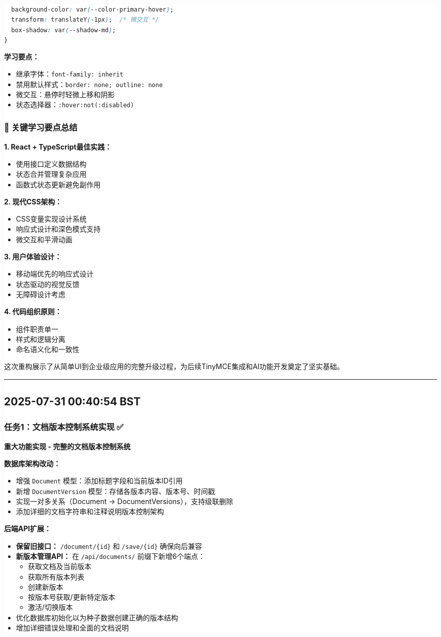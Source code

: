 ```css
  background-color: var(--color-primary-hover);
  transform: translateY(-1px);  /* 微交互 */
  box-shadow: var(--shadow-md);
}
```
**学习要点：**
- 继承字体：`font-family: inherit`
- 禁用默认样式：`border: none; outline: none`
- 微交互：悬停时轻微上移和阴影
- 状态选择器：`:hover:not(:disabled)`

### 🎯 **关键学习要点总结**

**1. React + TypeScript最佳实践：**
- 使用接口定义数据结构
- 状态合并管理复杂应用
- 函数式状态更新避免副作用

**2. 现代CSS架构：**
- CSS变量实现设计系统
- 响应式设计和深色模式支持  
- 微交互和平滑动画

**3. 用户体验设计：**
- 移动端优先的响应式设计
- 状态驱动的视觉反馈
- 无障碍设计考虑

**4. 代码组织原则：**
- 组件职责单一
- 样式和逻辑分离
- 命名语义化和一致性

这次重构展示了从简单UI到企业级应用的完整升级过程，为后续TinyMCE集成和AI功能开发奠定了坚实基础。

---

## 2025-07-31 00:40:54 BST

### 任务1：文档版本控制系统实现 ✅

**重大功能实现 - 完整的文档版本控制系统**

**数据库架构改动：**
- 增强 `Document` 模型：添加标题字段和当前版本ID引用
- 新增 `DocumentVersion` 模型：存储各版本内容、版本号、时间戳
- 实现一对多关系（Document → DocumentVersions），支持级联删除
- 添加详细的文档字符串和注释说明版本控制架构

**后端API扩展：**
- **保留旧接口：** `/document/{id}` 和 `/save/{id}` 确保向后兼容
- **新版本管理API：** 在 `/api/documents/` 前缀下新增6个端点：
  - 获取文档及当前版本
  - 获取所有版本列表
  - 创建新版本
  - 按版本号获取/更新特定版本
  - 激活/切换版本
- 优化数据库初始化以为种子数据创建正确的版本结构
- 增加详细错误处理和全面的文档说明
